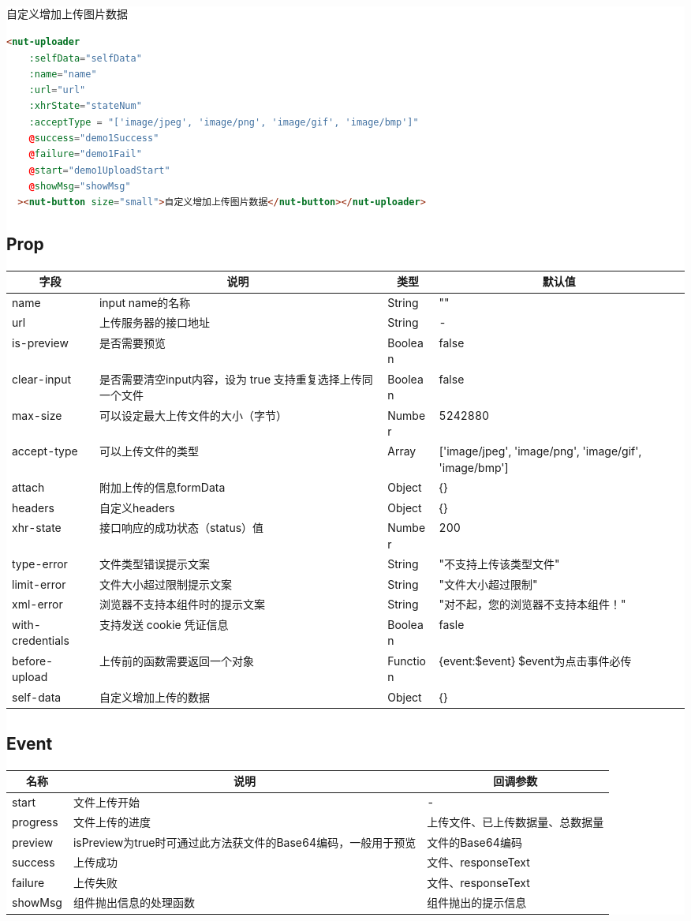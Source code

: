 自定义增加上传图片数据
```html
<nut-uploader
    :selfData="selfData"          
    :name="name"
    :url="url"
    :xhrState="stateNum"
    :acceptType = "['image/jpeg', 'image/png', 'image/gif', 'image/bmp']"
    @success="demo1Success"
    @failure="demo1Fail"
    @start="demo1UploadStart"
    @showMsg="showMsg"
  ><nut-button size="small">自定义增加上传图片数据</nut-button></nut-uploader>

```



## Prop

| 字段             | 说明                                                        | 类型     | 默认值                                                |
| ---------------- | ----------------------------------------------------------- | -------- | ----------------------------------------------------- |
| name             | input name的名称                                            | String   | ""                                                    |
| url              | 上传服务器的接口地址                                        | String   | -                                                     |
| is-preview       | 是否需要预览                                                | Boolean  | false                                                 |
| clear-input      | 是否需要清空input内容，设为 true 支持重复选择上传同一个文件 | Boolean  | false                                                 |
| max-size         | 可以设定最大上传文件的大小（字节）                          | Number   | 5242880                                               |
| accept-type      | 可以上传文件的类型                                          | Array    | ['image/jpeg', 'image/png', 'image/gif', 'image/bmp'] |
| attach           | 附加上传的信息formData                                      | Object   | {}                                                    |
| headers          | 自定义headers                                               | Object   | {}                                                    |
| xhr-state        | 接口响应的成功状态（status）值                              | Number   | 200                                                   |
| type-error       | 文件类型错误提示文案                                        | String   | "不支持上传该类型文件"                                |
| limit-error      | 文件大小超过限制提示文案                                    | String   | "文件大小超过限制"                                    |
| xml-error        | 浏览器不支持本组件时的提示文案                              | String   | "对不起，您的浏览器不支持本组件！"                    |
| with-credentials | 支持发送 cookie 凭证信息                                    | Boolean  | fasle                                                 |
| before-upload    | 上传前的函数需要返回一个对象                                | Function | {event:$event} $event为点击事件必传                   |
| self-data        | 自定义增加上传的数据                                        | Object   | {}                                                    |

## Event

| 名称     | 说明                                                          | 回调参数                         |
| -------- | ------------------------------------------------------------- | -------------------------------- |
| start    | 文件上传开始                                                  | -                                |
| progress | 文件上传的进度                                                | 上传文件、已上传数据量、总数据量 |
| preview  | isPreview为true时可通过此方法获文件的Base64编码，一般用于预览 | 文件的Base64编码                 |
| success  | 上传成功                                                      | 文件、responseText               |
| failure  | 上传失败                                                      | 文件、responseText               |
| showMsg  | 组件抛出信息的处理函数                                        | 组件抛出的提示信息               |
